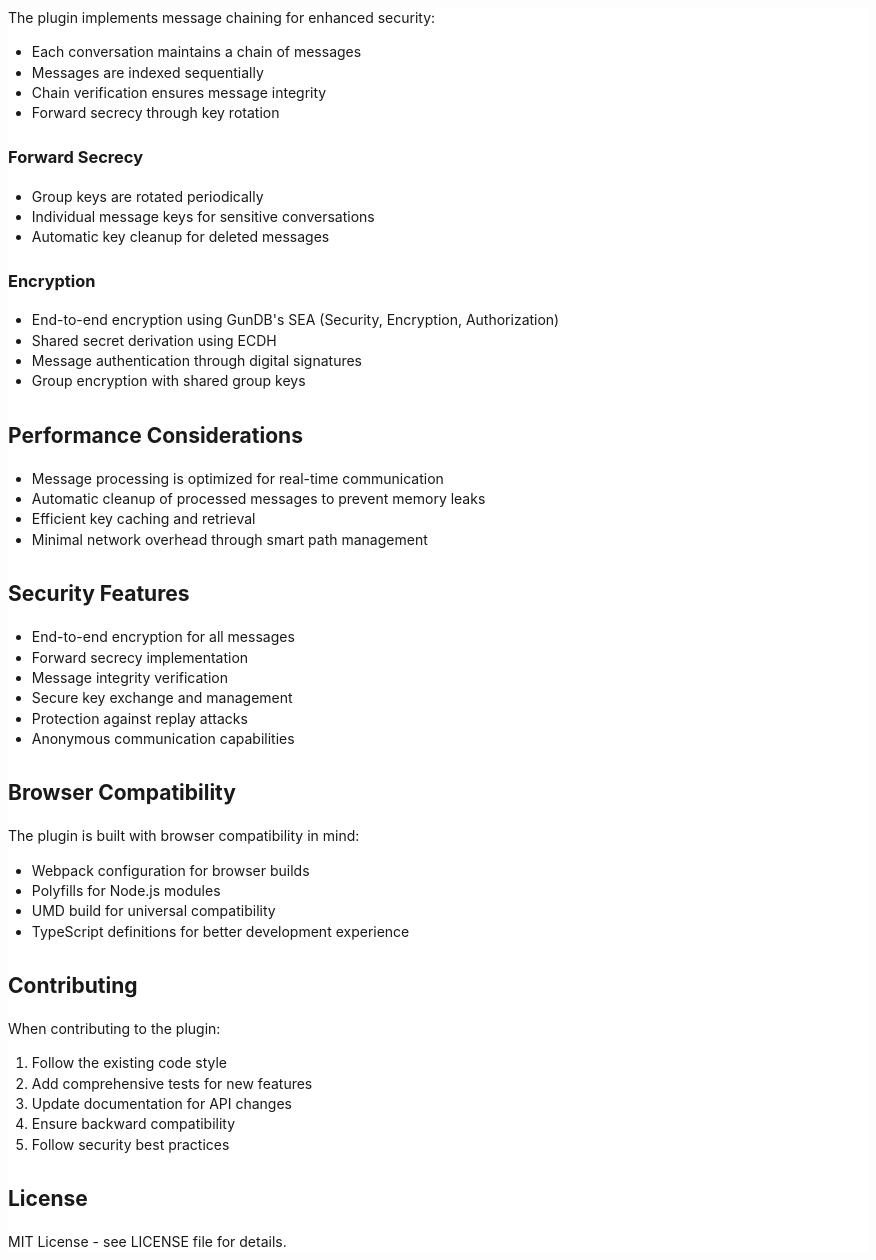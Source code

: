 The plugin implements message chaining for enhanced security:

- Each conversation maintains a chain of messages
- Messages are indexed sequentially
- Chain verification ensures message integrity
- Forward secrecy through key rotation

### Forward Secrecy

- Group keys are rotated periodically
- Individual message keys for sensitive conversations
- Automatic key cleanup for deleted messages

### Encryption

- End-to-end encryption using GunDB's SEA (Security, Encryption, Authorization)
- Shared secret derivation using ECDH
- Message authentication through digital signatures
- Group encryption with shared group keys

## Performance Considerations

- Message processing is optimized for real-time communication
- Automatic cleanup of processed messages to prevent memory leaks
- Efficient key caching and retrieval
- Minimal network overhead through smart path management

## Security Features

- End-to-end encryption for all messages
- Forward secrecy implementation
- Message integrity verification
- Secure key exchange and management
- Protection against replay attacks
- Anonymous communication capabilities

## Browser Compatibility

The plugin is built with browser compatibility in mind:

- Webpack configuration for browser builds
- Polyfills for Node.js modules
- UMD build for universal compatibility
- TypeScript definitions for better development experience

## Contributing

When contributing to the plugin:

1. Follow the existing code style
2. Add comprehensive tests for new features
3. Update documentation for API changes
4. Ensure backward compatibility
5. Follow security best practices

## License

MIT License - see LICENSE file for details.
